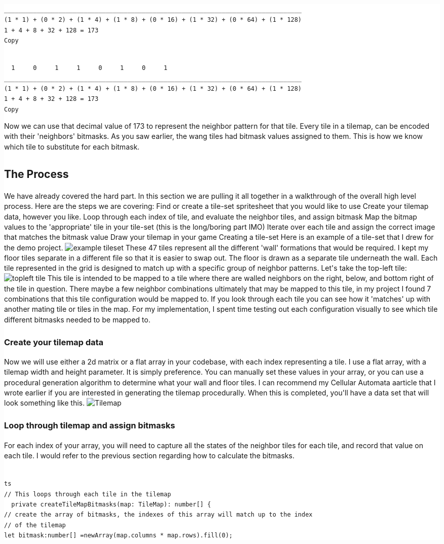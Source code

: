 ```
__________________________________________________________________________________
(1 * 1) + (0 * 2) + (1 * 4) + (1 * 8) + (0 * 16) + (1 * 32) + (0 * 64) + (1 * 128)
1 + 4 + 8 + 32 + 128 = 173
Copy
```
```

  1     0     1     1     0     1     0     1
__________________________________________________________________________________
(1 * 1) + (0 * 2) + (1 * 4) + (1 * 8) + (0 * 16) + (1 * 32) + (0 * 64) + (1 * 128)
1 + 4 + 8 + 32 + 128 = 173
Copy
```

Now we can use that decimal value of 173 to represent the neighbor pattern for that tile. Every tile in a tilemap, can be encoded with their 'neighbors' bitmasks.
As you saw earlier, the wang tiles had bitmask values assigned to them. This is how we know which tile to substitute for each bitmask.
## The Process​
We have already covered the hard part. In this section we are pulling it all together in a walkthrough of the overall high level process.
Here are the steps we are covering:
Find or create a tile-set spritesheet that you would like to use Create your tilemap data, however you like. Loop through each index of tile, and evaluate the neighbor tiles, and assign bitmask Map the bitmap values to the 'appropriate' tile in your tile-set (this is the long/boring part IMO) Iterate over each tile and assign the correct image that matches the bitmask value Draw your tilemap in your game Creating a tile-set Here is an example of a tile-set that I drew for the demo project.
![example tileset](https://excaliburjs.com/assets/images/image-10-a3a4144de2e2bd96a42f8eab05704f43.png)
These 47 tiles represent all the different 'wall' formations that would be required. I kept my floor tiles separate in a different file so that it is easier to swap out. The floor is drawn as a separate tile underneath the wall. Each tile represented in the grid is designed to match up with a specific group of neighbor patterns. Let's take the top-left tile:
![topleft tile](https://excaliburjs.com/blog)
This tile is intended to be mapped to a tile where there are walled neighbors on the right, below, and bottom right of the tile in question. There maybe a few neighbor combinations ultimately that may be mapped to this tile, in my project I found 7 combinations that this tile configuration would be mapped to.
If you look through each tile you can see how it 'matches' up with another mating tile or tiles in the map. For my implementation, I spent time testing out each configuration visually to see which tile different bitmasks needed to be mapped to.
### Create your tilemap data​
Now we will use either a 2d matrix or a flat array in your codebase, with each index representing a tile. I use a flat array, with a tilemap width and height parameter. It is simply preference.
You can manually set these values in your array, or you can use a procedural generation algorithm to determine what your wall and floor tiles. I can recommend my Cellular Automata aarticle that I wrote earlier if you are interested in generating the tilemap procedurally. When this is completed, you'll have a data set that will look something like this.
![Tilemap](https://excaliburjs.com/blog)
### Loop through tilemap and assign bitmasks​
For each index of your array, you will need to capture all the states of the neighbor tiles for each tile, and record that value on each tile. I would refer to the previous section regarding how to calculate the bitmasks.
```

ts
// This loops through each tile in the tilemap
  private createTileMapBitmasks(map: TileMap): number[] {
// create the array of bitmasks, the indexes of this array will match up to the index
// of the tilemap
let bitmask:number[] =newArray(map.columns * map.rows).fill(0);
```